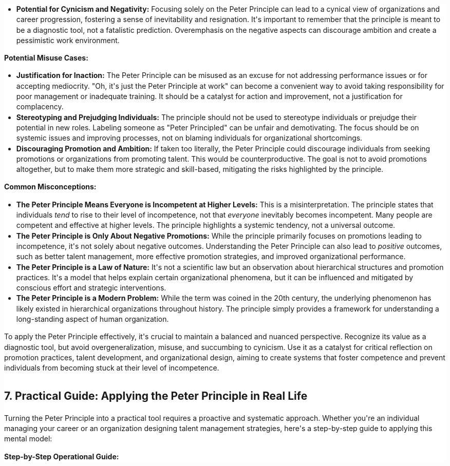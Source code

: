 * **Potential for Cynicism and Negativity:**  Focusing solely on the Peter Principle can lead to a cynical view of organizations and career progression, fostering a sense of inevitability and resignation.  It's important to remember that the principle is meant to be a diagnostic tool, not a fatalistic prediction.  Overemphasis on the negative aspects can discourage ambition and create a pessimistic work environment.

**Potential Misuse Cases:**

* **Justification for Inaction:** The Peter Principle can be misused as an excuse for not addressing performance issues or for accepting mediocrity.  "Oh, it's just the Peter Principle at work" can become a convenient way to avoid taking responsibility for poor management or inadequate training.  It should be a catalyst for action and improvement, not a justification for complacency.
* **Stereotyping and Prejudging Individuals:**  The principle should not be used to stereotype individuals or prejudge their potential in new roles.  Labeling someone as "Peter Principled" can be unfair and demotivating.  The focus should be on systemic issues and improving processes, not on blaming individuals for organizational shortcomings.
* **Discouraging Promotion and Ambition:**  If taken too literally, the Peter Principle could discourage individuals from seeking promotions or organizations from promoting talent.  This would be counterproductive.  The goal is not to avoid promotions altogether, but to make them more strategic and skill-based, mitigating the risks highlighted by the principle.

**Common Misconceptions:**

* **The Peter Principle Means Everyone is Incompetent at Higher Levels:** This is a misinterpretation. The principle states that individuals *tend* to rise to their level of incompetence, not that *everyone* inevitably becomes incompetent.  Many people are competent and effective at higher levels.  The principle highlights a systemic tendency, not a universal outcome.
* **The Peter Principle is Only About Negative Promotions:**  While the principle primarily focuses on promotions leading to incompetence, it's not solely about negative outcomes.  Understanding the Peter Principle can also lead to *positive* outcomes, such as better talent management, more effective promotion strategies, and improved organizational performance.
* **The Peter Principle is a Law of Nature:**  It's not a scientific law but an observation about hierarchical structures and promotion practices.  It's a model that helps explain certain organizational phenomena, but it can be influenced and mitigated by conscious effort and strategic interventions.
* **The Peter Principle is a Modern Problem:** While the term was coined in the 20th century, the underlying phenomenon has likely existed in hierarchical organizations throughout history.  The principle simply provides a framework for understanding a long-standing aspect of human organization.

To apply the Peter Principle effectively, it's crucial to maintain a balanced and nuanced perspective.  Recognize its value as a diagnostic tool, but avoid overgeneralization, misuse, and succumbing to cynicism.  Use it as a catalyst for critical reflection on promotion practices, talent development, and organizational design, aiming to create systems that foster competence and prevent individuals from becoming stuck at their level of incompetence.

## 7. Practical Guide: Applying the Peter Principle in Real Life

Turning the Peter Principle into a practical tool requires a proactive and systematic approach. Whether you're an individual managing your career or an organization designing talent management strategies, here's a step-by-step guide to applying this mental model:

**Step-by-Step Operational Guide:**
